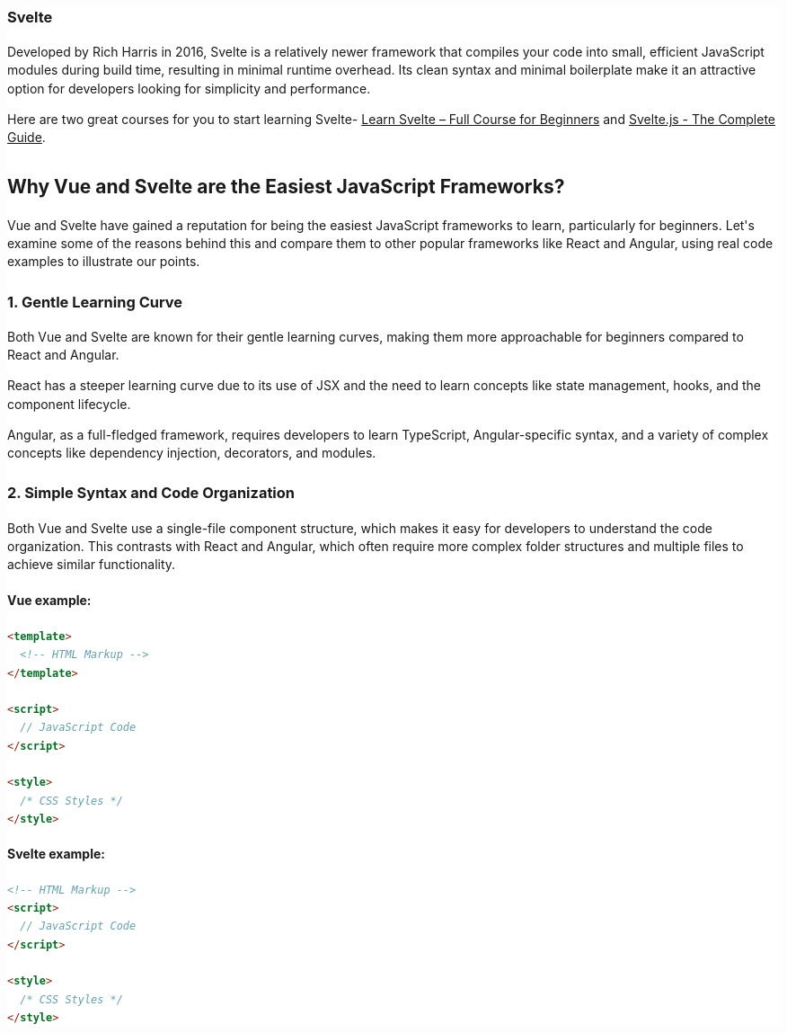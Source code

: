 ### Svelte

Developed by Rich Harris in 2016, Svelte is a relatively newer framework that compiles your code into small, efficient JavaScript modules during build time, resulting in minimal runtime overhead. Its clean syntax and minimal boilerplate make it an attractive option for developers looking for simplicity and performance.

Here are two great courses for you to start learning Svelte- [Learn Svelte – Full Course for Beginners](https://youtu.be/UGBJHYpHPvA) and [Svelte.js - The Complete Guide](https://www.udemy.com/course/sveltejs-the-complete-guide/).

## Why Vue and Svelte are the Easiest JavaScript Frameworks?

Vue and Svelte have gained a reputation for being the easiest JavaScript frameworks to learn, particularly for beginners. Let's examine some of the reasons behind this and compare them to other popular frameworks like React and Angular, using real code examples to illustrate our points.

### 1. Gentle Learning Curve

Both Vue and Svelte are known for their gentle learning curves, making them more approachable for beginners compared to React and Angular.

React has a steeper learning curve due to its use of JSX and the need to learn concepts like state management, hooks, and the component lifecycle.

Angular, as a full-fledged framework, requires developers to learn TypeScript, Angular-specific syntax, and a variety of complex concepts like dependency injection, decorators, and modules.

### 2. Simple Syntax and Code Organization

Both Vue and Svelte use a single-file component structure, which makes it easy for developers to understand the code organization. This contrasts with React and Angular, which often require more complex folder structures and multiple files to achieve similar functionality.

#### Vue example:

```html
<template>
  <!-- HTML Markup -->
</template>

<script>
  // JavaScript Code
</script>

<style>
  /* CSS Styles */
</style>
```

#### Svelte example:

```html
<!-- HTML Markup -->
<script>
  // JavaScript Code
</script>

<style>
  /* CSS Styles */
</style>
```
